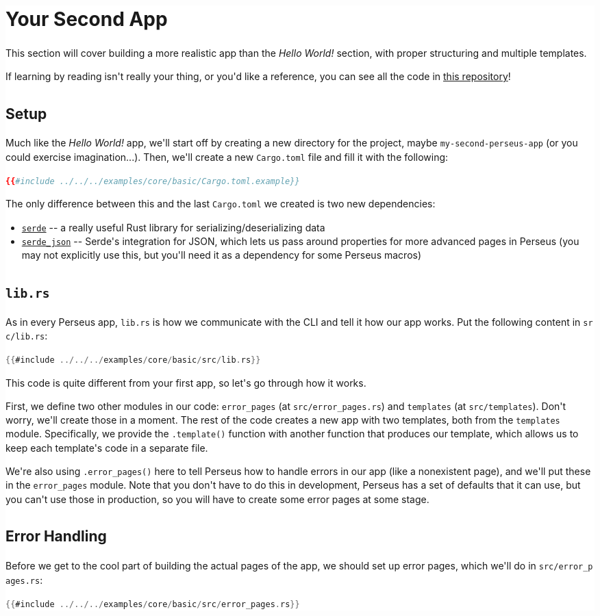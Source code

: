 # Your Second App

This section will cover building a more realistic app than the _Hello World!_ section, with proper structuring and multiple templates.

If learning by reading isn't really your thing, or you'd like a reference, you can see all the code in [this repository](https://github.com/arctic-hen7/perseus/tree/main/examples/core/basic)!

## Setup

Much like the _Hello World!_ app, we'll start off by creating a new directory for the project, maybe `my-second-perseus-app` (or you could exercise imagination...). Then, we'll create a new `Cargo.toml` file and fill it with the following:

```toml
{{#include ../../../examples/core/basic/Cargo.toml.example}}
```

The only difference between this and the last `Cargo.toml` we created is two new dependencies:

-   [`serde`](https://serde.rs) -- a really useful Rust library for serializing/deserializing data
-   [`serde_json`](https://github.com/serde-rs/json) -- Serde's integration for JSON, which lets us pass around properties for more advanced pages in Perseus (you may not explicitly use this, but you'll need it as a dependency for some Perseus macros)

## `lib.rs`

As in every Perseus app, `lib.rs` is how we communicate with the CLI and tell it how our app works. Put the following content in `src/lib.rs`:

```rust
{{#include ../../../examples/core/basic/src/lib.rs}}
```

This code is quite different from your first app, so let's go through how it works.

First, we define two other modules in our code: `error_pages` (at `src/error_pages.rs`) and `templates` (at `src/templates`). Don't worry, we'll create those in a moment. The rest of the code creates a new app with two templates, both from the `templates` module. Specifically, we provide the `.template()` function with another function that produces our template, which allows us to keep each template's code in a separate file.

We're also using `.error_pages()` here to tell Perseus how to handle errors in our app (like a nonexistent page), and we'll put these in the `error_pages` module. Note that you don't have to do this in development, Perseus has a set of defaults that it can use, but you can't use those in production, so you will have to create some error pages at some stage.

## Error Handling

Before we get to the cool part of building the actual pages of the app, we should set up error pages, which we'll do in `src/error_pages.rs`:

```rust
{{#include ../../../examples/core/basic/src/error_pages.rs}}
```
